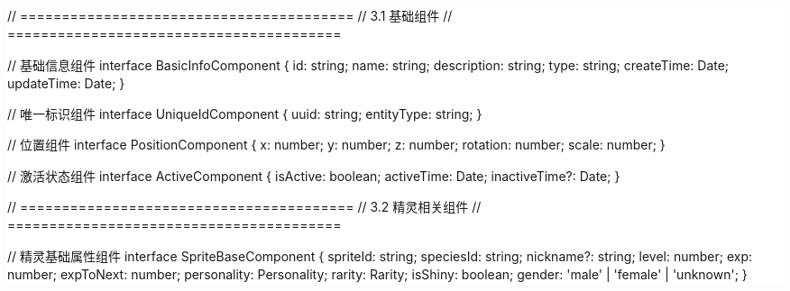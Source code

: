 // ========================================
// 3.1 基础组件
// ========================================

// 基础信息组件
interface BasicInfoComponent {
  id: string;
  name: string;
  description: string;
  type: string;
  createTime: Date;
  updateTime: Date;
}

// 唯一标识组件
interface UniqueIdComponent {
  uuid: string;
  entityType: string;
}

// 位置组件
interface PositionComponent {
  x: number;
  y: number;
  z: number;
  rotation: number;
  scale: number;
}

// 激活状态组件
interface ActiveComponent {
  isActive: boolean;
  activeTime: Date;
  inactiveTime?: Date;
}

// ========================================
// 3.2 精灵相关组件
// ========================================

// 精灵基础属性组件
interface SpriteBaseComponent {
  spriteId: string;
  speciesId: string;
  nickname?: string;
  level: number;
  exp: number;
  expToNext: number;
  personality: Personality;
  rarity: Rarity;
  isShiny: boolean;
  gender: 'male' | 'female' | 'unknown';
}
